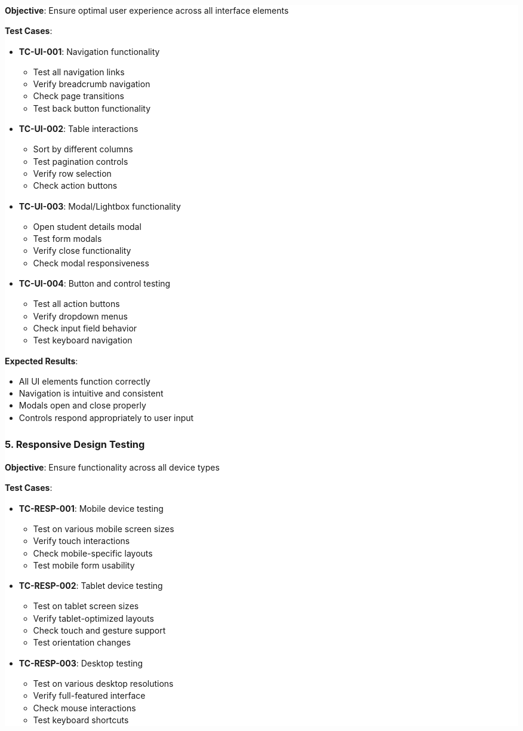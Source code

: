**Objective**: Ensure optimal user experience across all interface elements

**Test Cases**:
- **TC-UI-001**: Navigation functionality
  - Test all navigation links
  - Verify breadcrumb navigation
  - Check page transitions
  - Test back button functionality

- **TC-UI-002**: Table interactions
  - Sort by different columns
  - Test pagination controls
  - Verify row selection
  - Check action buttons

- **TC-UI-003**: Modal/Lightbox functionality
  - Open student details modal
  - Test form modals
  - Verify close functionality
  - Check modal responsiveness

- **TC-UI-004**: Button and control testing
  - Test all action buttons
  - Verify dropdown menus
  - Check input field behavior
  - Test keyboard navigation

**Expected Results**:
- All UI elements function correctly
- Navigation is intuitive and consistent
- Modals open and close properly
- Controls respond appropriately to user input

### 5. Responsive Design Testing

**Objective**: Ensure functionality across all device types

**Test Cases**:
- **TC-RESP-001**: Mobile device testing
  - Test on various mobile screen sizes
  - Verify touch interactions
  - Check mobile-specific layouts
  - Test mobile form usability

- **TC-RESP-002**: Tablet device testing
  - Test on tablet screen sizes
  - Verify tablet-optimized layouts
  - Check touch and gesture support
  - Test orientation changes

- **TC-RESP-003**: Desktop testing
  - Test on various desktop resolutions
  - Verify full-featured interface
  - Check mouse interactions
  - Test keyboard shortcuts
